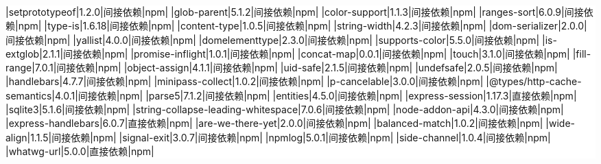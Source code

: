 |setprototypeof|1.2.0|间接依赖|npm|
|glob-parent|5.1.2|间接依赖|npm|
|color-support|1.1.3|间接依赖|npm|
|ranges-sort|6.0.9|间接依赖|npm|
|type-is|1.6.18|间接依赖|npm|
|content-type|1.0.5|间接依赖|npm|
|string-width|4.2.3|间接依赖|npm|
|dom-serializer|2.0.0|间接依赖|npm|
|yallist|4.0.0|间接依赖|npm|
|domelementtype|2.3.0|间接依赖|npm|
|supports-color|5.5.0|间接依赖|npm|
|is-extglob|2.1.1|间接依赖|npm|
|promise-inflight|1.0.1|间接依赖|npm|
|concat-map|0.0.1|间接依赖|npm|
|touch|3.1.0|间接依赖|npm|
|fill-range|7.0.1|间接依赖|npm|
|object-assign|4.1.1|间接依赖|npm|
|uid-safe|2.1.5|间接依赖|npm|
|undefsafe|2.0.5|间接依赖|npm|
|handlebars|4.7.7|间接依赖|npm|
|minipass-collect|1.0.2|间接依赖|npm|
|p-cancelable|3.0.0|间接依赖|npm|
|@types/http-cache-semantics|4.0.1|间接依赖|npm|
|parse5|7.1.2|间接依赖|npm|
|entities|4.5.0|间接依赖|npm|
|express-session|1.17.3|直接依赖|npm|
|sqlite3|5.1.6|间接依赖|npm|
|string-collapse-leading-whitespace|7.0.6|间接依赖|npm|
|node-addon-api|4.3.0|间接依赖|npm|
|express-handlebars|6.0.7|直接依赖|npm|
|are-we-there-yet|2.0.0|间接依赖|npm|
|balanced-match|1.0.2|间接依赖|npm|
|wide-align|1.1.5|间接依赖|npm|
|signal-exit|3.0.7|间接依赖|npm|
|npmlog|5.0.1|间接依赖|npm|
|side-channel|1.0.4|间接依赖|npm|
|whatwg-url|5.0.0|直接依赖|npm|